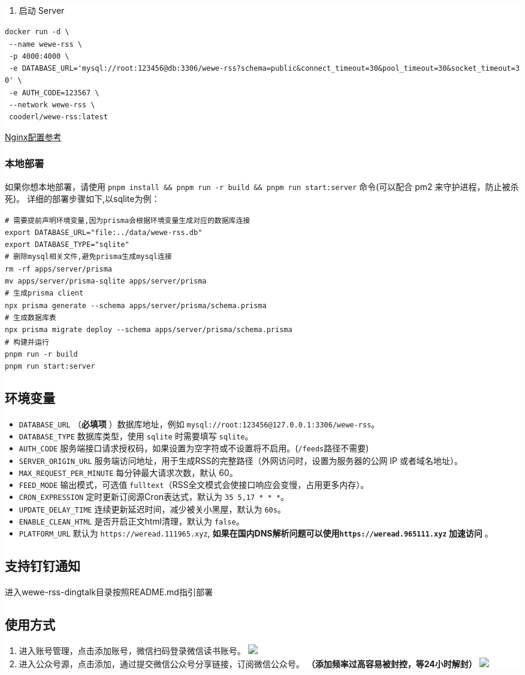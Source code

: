   1. 启动 Server


```
docker run -d \
 --name wewe-rss \
 -p 4000:4000 \
 -e DATABASE_URL='mysql://root:123456@db:3306/wewe-rss?schema=public&connect_timeout=30&pool_timeout=30&socket_timeout=30' \
 -e AUTH_CODE=123567 \
 --network wewe-rss \
 cooderl/wewe-rss:latest

```

[Nginx配置参考](https://raw.githubusercontent.com/cooderl/wewe-rss/main/assets/nginx.example.conf)
### 本地部署
[](https://github.com/cooderl/wewe-rss#本地部署)
如果你想本地部署，请使用 `pnpm install && pnpm run -r build && pnpm run start:server` 命令(可以配合 pm2 来守护进程，防止被杀死)。
详细的部署步骤如下,以sqlite为例：
```
# 需要提前声明环境变量,因为prisma会根据环境变量生成对应的数据库连接
export DATABASE_URL="file:../data/wewe-rss.db"
export DATABASE_TYPE="sqlite"
# 删除mysql相关文件,避免prisma生成mysql连接
rm -rf apps/server/prisma
mv apps/server/prisma-sqlite apps/server/prisma
# 生成prisma client
npx prisma generate --schema apps/server/prisma/schema.prisma
# 生成数据库表
npx prisma migrate deploy --schema apps/server/prisma/schema.prisma
# 构建并运行
pnpm run -r build
pnpm run start:server

```

## 环境变量
[](https://github.com/cooderl/wewe-rss#环境变量)
  * `DATABASE_URL` （**必填项** ）数据库地址，例如 `mysql://root:123456@127.0.0.1:3306/wewe-rss`。
  * `DATABASE_TYPE` 数据库类型，使用 `sqlite` 时需要填写 `sqlite`。
  * `AUTH_CODE` 服务端接口请求授权码，如果设置为空字符或不设置将不启用。(`/feeds`路径不需要)
  * `SERVER_ORIGIN_URL` 服务端访问地址，用于生成RSS的完整路径（外网访问时，设置为服务器的公网 IP 或者域名地址）。
  * `MAX_REQUEST_PER_MINUTE` 每分钟最大请求次数，默认 60。
  * `FEED_MODE` 输出模式，可选值 `fulltext`（RSS全文模式会使接口响应会变慢，占用更多内存）。
  * `CRON_EXPRESSION` 定时更新订阅源Cron表达式，默认为 `35 5,17 * * *`。
  * `UPDATE_DELAY_TIME` 连续更新延迟时间，减少被关小黑屋，默认为 `60s`。
  * `ENABLE_CLEAN_HTML` 是否开启正文html清理，默认为 `false`。
  * `PLATFORM_URL` 默认为 `https://weread.111965.xyz`, **如果在国内DNS解析问题可以使用`https://weread.965111.xyz` 加速访问** 。


## 支持钉钉通知
[](https://github.com/cooderl/wewe-rss#支持钉钉通知)
进入wewe-rss-dingtalk目录按照README.md指引部署
## 使用方式
[](https://github.com/cooderl/wewe-rss#使用方式)
  1. 进入账号管理，点击添加账号，微信扫码登录微信读书账号。 [![](https://github.com/cooderl/wewe-rss/raw/main/assets/preview2.png)](https://github.com/cooderl/wewe-rss/blob/main/assets/preview2.png)
  2. 进入公众号源，点击添加，通过提交微信公众号分享链接，订阅微信公众号。 **（添加频率过高容易被封控，等24小时解封）** [![](https://github.com/cooderl/wewe-rss/raw/main/assets/preview3.png)](https://github.com/cooderl/wewe-rss/blob/main/assets/preview3.png)
